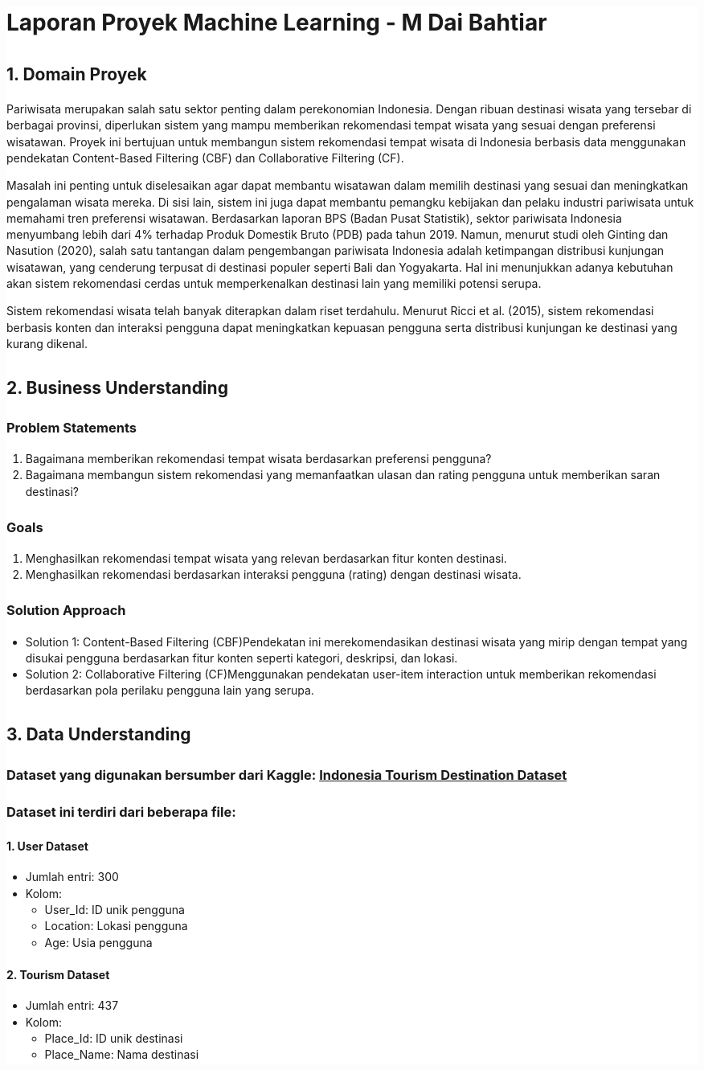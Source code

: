 # Laporan Proyek Machine Learning - M Dai Bahtiar

## 1. Domain Proyek

Pariwisata merupakan salah satu sektor penting dalam perekonomian Indonesia. Dengan ribuan destinasi wisata yang tersebar di berbagai provinsi, diperlukan sistem yang mampu memberikan rekomendasi tempat wisata yang sesuai dengan preferensi wisatawan. Proyek ini bertujuan untuk membangun sistem rekomendasi tempat wisata di Indonesia berbasis data menggunakan pendekatan Content-Based Filtering (CBF) dan Collaborative Filtering (CF).

Masalah ini penting untuk diselesaikan agar dapat membantu wisatawan dalam memilih destinasi yang sesuai dan meningkatkan pengalaman wisata mereka. Di sisi lain, sistem ini juga dapat membantu pemangku kebijakan dan pelaku industri pariwisata untuk memahami tren preferensi wisatawan. Berdasarkan laporan BPS (Badan Pusat Statistik), sektor pariwisata Indonesia menyumbang lebih dari 4% terhadap Produk Domestik Bruto (PDB) pada tahun 2019. Namun, menurut studi oleh Ginting dan Nasution (2020), salah satu tantangan dalam pengembangan pariwisata Indonesia adalah ketimpangan distribusi kunjungan wisatawan, yang cenderung terpusat di destinasi populer seperti Bali dan Yogyakarta. Hal ini menunjukkan adanya kebutuhan akan sistem rekomendasi cerdas untuk memperkenalkan destinasi lain yang memiliki potensi serupa.

Sistem rekomendasi wisata telah banyak diterapkan dalam riset terdahulu. Menurut Ricci et al. (2015), sistem rekomendasi berbasis konten dan interaksi pengguna dapat meningkatkan kepuasan pengguna serta distribusi kunjungan ke destinasi yang kurang dikenal.


## 2. Business Understanding
### Problem Statements
1. Bagaimana memberikan rekomendasi tempat wisata berdasarkan preferensi pengguna?
2. Bagaimana membangun sistem rekomendasi yang memanfaatkan ulasan dan rating pengguna untuk memberikan saran destinasi?
### Goals
1. Menghasilkan rekomendasi tempat wisata yang relevan berdasarkan fitur konten destinasi.
2. Menghasilkan rekomendasi berdasarkan interaksi pengguna (rating) dengan destinasi wisata.
### Solution Approach
- Solution 1: Content-Based Filtering (CBF)Pendekatan ini merekomendasikan destinasi wisata yang mirip dengan tempat yang disukai pengguna berdasarkan fitur konten seperti kategori, deskripsi, dan lokasi.
- Solution 2: Collaborative Filtering (CF)Menggunakan pendekatan user-item interaction untuk memberikan rekomendasi berdasarkan pola perilaku pengguna lain yang serupa.


## 3. Data Understanding
### Dataset yang digunakan bersumber dari Kaggle: [Indonesia Tourism Destination Dataset](https://www.kaggle.com/datasets/aprabowo/indonesia-tourism-destination)

### Dataset ini terdiri dari beberapa file:
#### 1. User Dataset
- Jumlah entri: 300
- Kolom:
  - User_Id: ID unik pengguna
  - Location: Lokasi pengguna
  - Age: Usia pengguna
#### 2. Tourism Dataset
- Jumlah entri: 437
- Kolom:
  - Place_Id: ID unik destinasi
  - Place_Name: Nama destinasi